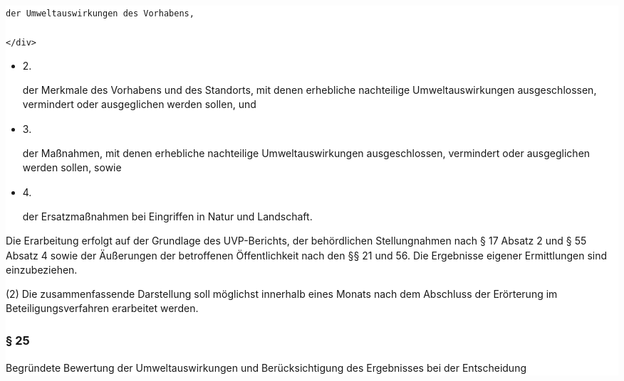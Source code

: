     der Umweltauswirkungen des Vorhabens,
    
    </div>

  - 2\.
    
    <div style="">
    
    der Merkmale des Vorhabens und des Standorts, mit denen erhebliche
    nachteilige Umweltauswirkungen ausgeschlossen, vermindert oder
    ausgeglichen werden sollen, und
    
    </div>

  - 3\.
    
    <div style="">
    
    der Maßnahmen, mit denen erhebliche nachteilige Umweltauswirkungen
    ausgeschlossen, vermindert oder ausgeglichen werden sollen, sowie
    
    </div>

  - 4\.
    
    <div style="">
    
    der Ersatzmaßnahmen bei Eingriffen in Natur und Landschaft.
    
    </div>

Die Erarbeitung erfolgt auf der Grundlage des UVP-Berichts, der
behördlichen Stellungnahmen nach § 17 Absatz 2 und § 55 Absatz 4 sowie
der Äußerungen der betroffenen Öffentlichkeit nach den §§ 21 und 56. Die
Ergebnisse eigener Ermittlungen sind einzubeziehen.

</div>

<div class="jurAbsatz">

(2) Die zusammenfassende Darstellung soll möglichst innerhalb eines
Monats nach dem Abschluss der Erörterung im Beteiligungsverfahren
erarbeitet werden.

</div>

</div>

</div>

</div>

<span id="BJNR102050990BJNE006901360.html"></span>

### § 25  
Begründete Bewertung der Umweltauswirkungen und Berücksichtigung des Ergebnisses bei der Entscheidung

<div>

<div class="jnhtml">
